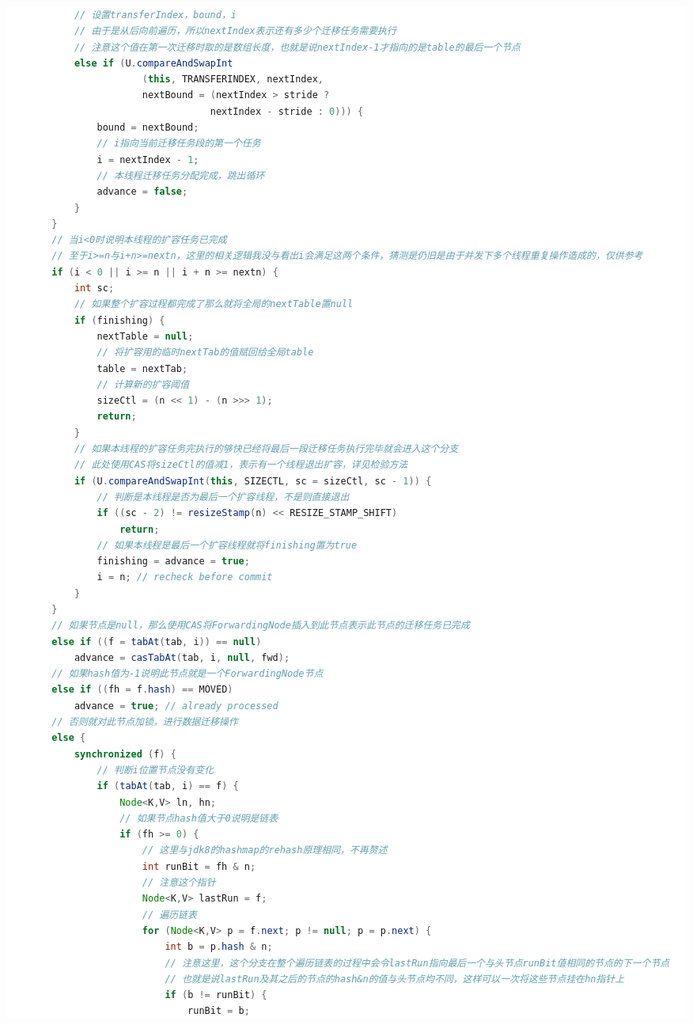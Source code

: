 ```java
            // 设置transferIndex，bound，i
            // 由于是从后向前遍历，所以nextIndex表示还有多少个迁移任务需要执行
            // 注意这个值在第一次迁移时取的是数组长度，也就是说nextIndex-1才指向的是table的最后一个节点
            else if (U.compareAndSwapInt
                        (this, TRANSFERINDEX, nextIndex,
                        nextBound = (nextIndex > stride ?
                                    nextIndex - stride : 0))) {
                bound = nextBound;
                // i指向当前迁移任务段的第一个任务
                i = nextIndex - 1;
                // 本线程迁移任务分配完成，跳出循环
                advance = false;
            }
        }
        // 当i<0时说明本线程的扩容任务已完成
        // 至于i>=n与i+n>=nextn，这里的相关逻辑我没与看出i会满足这两个条件，猜测是仍旧是由于并发下多个线程重复操作造成的，仅供参考
        if (i < 0 || i >= n || i + n >= nextn) {
            int sc;
            // 如果整个扩容过程都完成了那么就将全局的nextTable置null
            if (finishing) {
                nextTable = null;
                // 将扩容用的临时nextTab的值赋回给全局table
                table = nextTab;
                // 计算新的扩容阈值
                sizeCtl = (n << 1) - (n >>> 1);
                return;
            }
            // 如果本线程的扩容任务完执行的够快已经将最后一段迁移任务执行完毕就会进入这个分支
            // 此处使用CAS将sizeCtl的值减1，表示有一个线程退出扩容，详见检验方法
            if (U.compareAndSwapInt(this, SIZECTL, sc = sizeCtl, sc - 1)) {
                // 判断是本线程是否为最后一个扩容线程，不是则直接退出
                if ((sc - 2) != resizeStamp(n) << RESIZE_STAMP_SHIFT)
                    return;
                // 如果本线程是最后一个扩容线程就将finishing置为true
                finishing = advance = true;
                i = n; // recheck before commit
            }
        }
        // 如果节点是null，那么使用CAS将ForwardingNode插入到此节点表示此节点的迁移任务已完成
        else if ((f = tabAt(tab, i)) == null)
            advance = casTabAt(tab, i, null, fwd);
        // 如果hash值为-1说明此节点就是一个ForwardingNode节点
        else if ((fh = f.hash) == MOVED)
            advance = true; // already processed
        // 否则就对此节点加锁，进行数据迁移操作
        else {
            synchronized (f) {
                // 判断i位置节点没有变化
                if (tabAt(tab, i) == f) {
                    Node<K,V> ln, hn;
                    // 如果节点hash值大于0说明是链表
                    if (fh >= 0) {
                        // 这里与jdk8的hashmap的rehash原理相同，不再赘述
                        int runBit = fh & n;
                        // 注意这个指针
                        Node<K,V> lastRun = f;
                        // 遍历链表
                        for (Node<K,V> p = f.next; p != null; p = p.next) {
                            int b = p.hash & n;
                            // 注意这里，这个分支在整个遍历链表的过程中会令lastRun指向最后一个与头节点runBit值相同的节点的下一个节点
                            // 也就是说lastRun及其之后的节点的hash&n的值与头节点均不同，这样可以一次将这些节点挂在hn指针上
                            if (b != runBit) {
                                runBit = b;
```